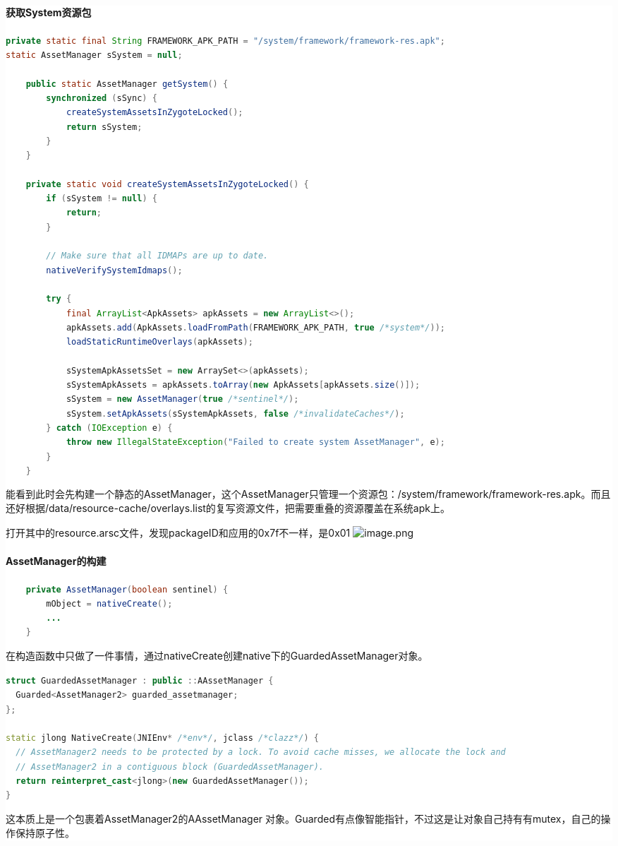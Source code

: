 #### 获取System资源包
```java
private static final String FRAMEWORK_APK_PATH = "/system/framework/framework-res.apk";
static AssetManager sSystem = null;

    public static AssetManager getSystem() {
        synchronized (sSync) {
            createSystemAssetsInZygoteLocked();
            return sSystem;
        }
    }

    private static void createSystemAssetsInZygoteLocked() {
        if (sSystem != null) {
            return;
        }

        // Make sure that all IDMAPs are up to date.
        nativeVerifySystemIdmaps();

        try {
            final ArrayList<ApkAssets> apkAssets = new ArrayList<>();
            apkAssets.add(ApkAssets.loadFromPath(FRAMEWORK_APK_PATH, true /*system*/));
            loadStaticRuntimeOverlays(apkAssets);

            sSystemApkAssetsSet = new ArraySet<>(apkAssets);
            sSystemApkAssets = apkAssets.toArray(new ApkAssets[apkAssets.size()]);
            sSystem = new AssetManager(true /*sentinel*/);
            sSystem.setApkAssets(sSystemApkAssets, false /*invalidateCaches*/);
        } catch (IOException e) {
            throw new IllegalStateException("Failed to create system AssetManager", e);
        }
    }
```
能看到此时会先构建一个静态的AssetManager，这个AssetManager只管理一个资源包：/system/framework/framework-res.apk。而且还好根据/data/resource-cache/overlays.list的复写资源文件，把需要重叠的资源覆盖在系统apk上。

打开其中的resource.arsc文件，发现packageID和应用的0x7f不一样，是0x01
![image.png](https://upload-images.jianshu.io/upload_images/9880421-c6037445f4806a4e.png?imageMogr2/auto-orient/strip%7CimageView2/2/w/1240)



#### AssetManager的构建
```java
    private AssetManager(boolean sentinel) {
        mObject = nativeCreate();
        ...
    }
```
在构造函数中只做了一件事情，通过nativeCreate创建native下的GuardedAssetManager对象。


```cpp
struct GuardedAssetManager : public ::AAssetManager {
  Guarded<AssetManager2> guarded_assetmanager;
};

static jlong NativeCreate(JNIEnv* /*env*/, jclass /*clazz*/) {
  // AssetManager2 needs to be protected by a lock. To avoid cache misses, we allocate the lock and
  // AssetManager2 in a contiguous block (GuardedAssetManager).
  return reinterpret_cast<jlong>(new GuardedAssetManager());
}
```
这本质上是一个包裹着AssetManager2的AAssetManager 对象。Guarded有点像智能指针，不过这是让对象自己持有有mutex，自己的操作保持原子性。
